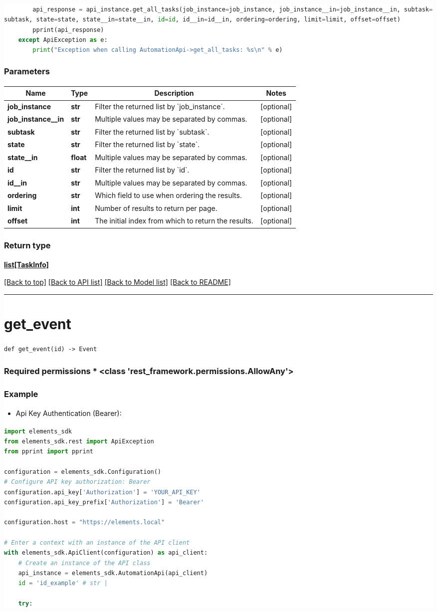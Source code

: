 ```python
        api_response = api_instance.get_all_tasks(job_instance=job_instance, job_instance__in=job_instance__in, subtask=subtask, state=state, state__in=state__in, id=id, id__in=id__in, ordering=ordering, limit=limit, offset=offset)
        pprint(api_response)
    except ApiException as e:
        print("Exception when calling AutomationApi->get_all_tasks: %s\n" % e)
```


### Parameters

Name | Type | Description  | Notes
------------- | ------------- | ------------- | -------------
 **job_instance** | **str**| Filter the returned list by &#x60;job_instance&#x60;. | [optional] 
 **job_instance__in** | **str**| Multiple values may be separated by commas. | [optional] 
 **subtask** | **str**| Filter the returned list by &#x60;subtask&#x60;. | [optional] 
 **state** | **str**| Filter the returned list by &#x60;state&#x60;. | [optional] 
 **state__in** | **float**| Multiple values may be separated by commas. | [optional] 
 **id** | **str**| Filter the returned list by &#x60;id&#x60;. | [optional] 
 **id__in** | **str**| Multiple values may be separated by commas. | [optional] 
 **ordering** | **str**| Which field to use when ordering the results. | [optional] 
 **limit** | **int**| Number of results to return per page. | [optional] 
 **offset** | **int**| The initial index from which to return the results. | [optional] 

### Return type

[**list[TaskInfo]**](TaskInfo.md)

[[Back to top]](#) [[Back to API list]](../#documentation-for-api-endpoints) [[Back to Model list]](../#documentation-for-models) [[Back to README]](../)


***

# **get_event**

    def get_event(id) -> Event 



### Required permissions    * <class 'rest_framework.permissions.AllowAny'> 

### Example

* Api Key Authentication (Bearer):

```python
import elements_sdk
from elements_sdk.rest import ApiException
from pprint import pprint

configuration = elements_sdk.Configuration()
# Configure API key authorization: Bearer
configuration.api_key['Authorization'] = 'YOUR_API_KEY'
configuration.api_key_prefix['Authorization'] = 'Bearer'

configuration.host = "https://elements.local"

# Enter a context with an instance of the API client
with elements_sdk.ApiClient(configuration) as api_client:
    # Create an instance of the API class
    api_instance = elements_sdk.AutomationApi(api_client)
    id = 'id_example' # str | 

    try:
```